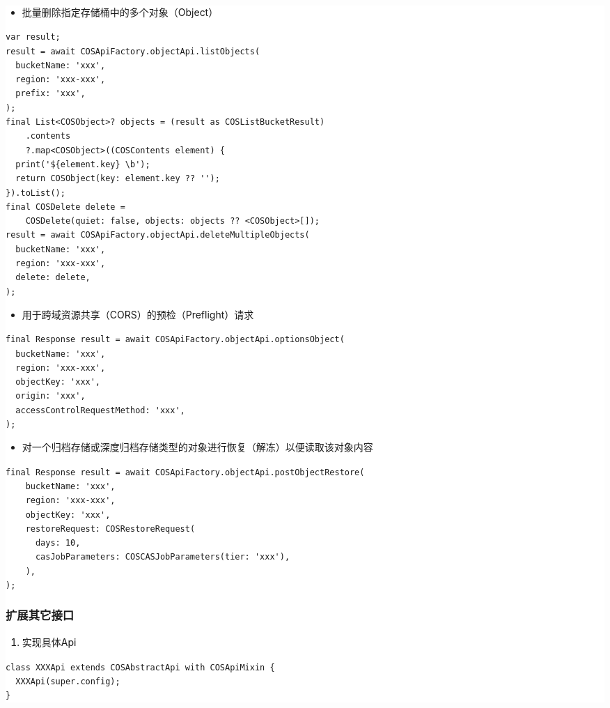 - 批量删除指定存储桶中的多个对象（Object）

```
var result;
result = await COSApiFactory.objectApi.listObjects(
  bucketName: 'xxx',
  region: 'xxx-xxx',
  prefix: 'xxx',
);
final List<COSObject>? objects = (result as COSListBucketResult)
    .contents
    ?.map<COSObject>((COSContents element) {
  print('${element.key} \b');
  return COSObject(key: element.key ?? '');
}).toList();
final COSDelete delete =
    COSDelete(quiet: false, objects: objects ?? <COSObject>[]);
result = await COSApiFactory.objectApi.deleteMultipleObjects(
  bucketName: 'xxx',
  region: 'xxx-xxx',
  delete: delete,
);
```

- 用于跨域资源共享（CORS）的预检（Preflight）请求

```
final Response result = await COSApiFactory.objectApi.optionsObject(
  bucketName: 'xxx',
  region: 'xxx-xxx',
  objectKey: 'xxx',
  origin: 'xxx',
  accessControlRequestMethod: 'xxx',
);
```

- 对一个归档存储或深度归档存储类型的对象进行恢复（解冻）以便读取该对象内容

```
final Response result = await COSApiFactory.objectApi.postObjectRestore(
    bucketName: 'xxx',
    region: 'xxx-xxx',
    objectKey: 'xxx',
    restoreRequest: COSRestoreRequest(
      days: 10,
      casJobParameters: COSCASJobParameters(tier: 'xxx'),
    ),
);
```

### 扩展其它接口

1. 实现具体Api

```
class XXXApi extends COSAbstractApi with COSApiMixin {
  XXXApi(super.config);
}  
```
